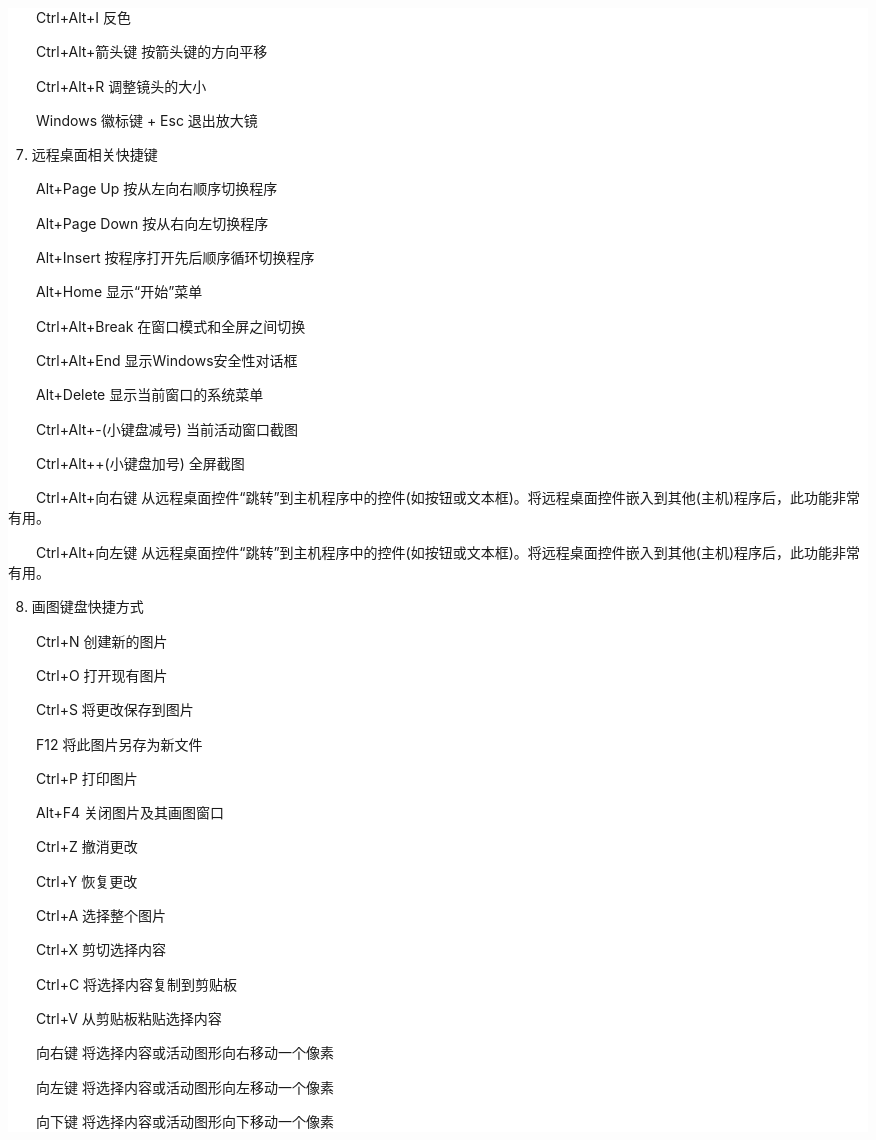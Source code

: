 　　Ctrl+Alt+I 反色

　　Ctrl+Alt+箭头键 按箭头键的方向平移

　　Ctrl+Alt+R 调整镜头的大小

　　Windows 徽标键 + Esc 退出放大镜



7. 远程桌面相关快捷键

　　Alt+Page Up 按从左向右顺序切换程序

　　Alt+Page Down 按从右向左切换程序

　　Alt+Insert 按程序打开先后顺序循环切换程序

　　Alt+Home 显示“开始”菜单

　　Ctrl+Alt+Break 在窗口模式和全屏之间切换

　　Ctrl+Alt+End 显示Windows安全性对话框

　　Alt+Delete 显示当前窗口的系统菜单

　　Ctrl+Alt+-(小键盘减号) 当前活动窗口截图

　　Ctrl+Alt++(小键盘加号) 全屏截图

　　Ctrl+Alt+向右键 从远程桌面控件“跳转”到主机程序中的控件(如按钮或文本框)。将远程桌面控件嵌入到其他(主机)程序后，此功能非常有用。

　　Ctrl+Alt+向左键 从远程桌面控件“跳转”到主机程序中的控件(如按钮或文本框)。将远程桌面控件嵌入到其他(主机)程序后，此功能非常有用。



8. 画图键盘快捷方式

　　Ctrl+N 创建新的图片

　　Ctrl+O 打开现有图片

　　Ctrl+S 将更改保存到图片

　　F12 将此图片另存为新文件

　　Ctrl+P 打印图片

　　Alt+F4 关闭图片及其画图窗口

　　Ctrl+Z 撤消更改

　　Ctrl+Y 恢复更改

　　Ctrl+A 选择整个图片

　　Ctrl+X 剪切选择内容

　　Ctrl+C 将选择内容复制到剪贴板

　　Ctrl+V 从剪贴板粘贴选择内容

　　向右键 将选择内容或活动图形向右移动一个像素

　　向左键 将选择内容或活动图形向左移动一个像素

　　向下键 将选择内容或活动图形向下移动一个像素
